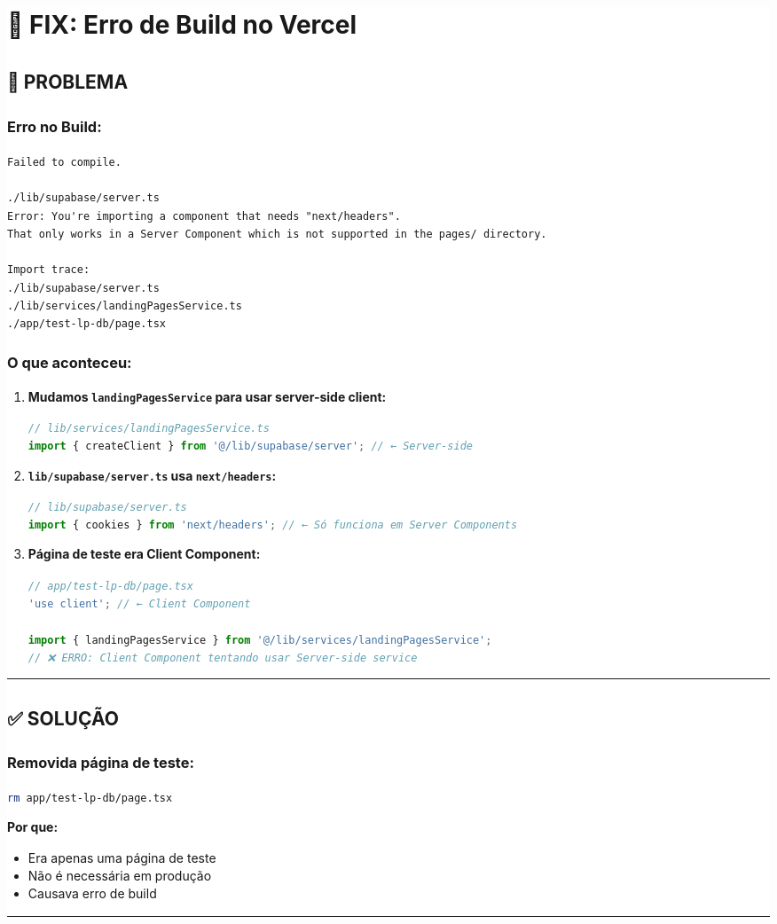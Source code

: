 # 🔧 FIX: Erro de Build no Vercel

## 🐛 PROBLEMA

### Erro no Build:
```
Failed to compile.

./lib/supabase/server.ts
Error: You're importing a component that needs "next/headers". 
That only works in a Server Component which is not supported in the pages/ directory.

Import trace:
./lib/supabase/server.ts
./lib/services/landingPagesService.ts
./app/test-lp-db/page.tsx
```

### O que aconteceu:

1. **Mudamos `landingPagesService` para usar server-side client:**
   ```typescript
   // lib/services/landingPagesService.ts
   import { createClient } from '@/lib/supabase/server'; // ← Server-side
   ```

2. **`lib/supabase/server.ts` usa `next/headers`:**
   ```typescript
   // lib/supabase/server.ts
   import { cookies } from 'next/headers'; // ← Só funciona em Server Components
   ```

3. **Página de teste era Client Component:**
   ```typescript
   // app/test-lp-db/page.tsx
   'use client'; // ← Client Component
   
   import { landingPagesService } from '@/lib/services/landingPagesService';
   // ❌ ERRO: Client Component tentando usar Server-side service
   ```

---

## ✅ SOLUÇÃO

### Removida página de teste:
```bash
rm app/test-lp-db/page.tsx
```

**Por que:**
- Era apenas uma página de teste
- Não é necessária em produção
- Causava erro de build

---